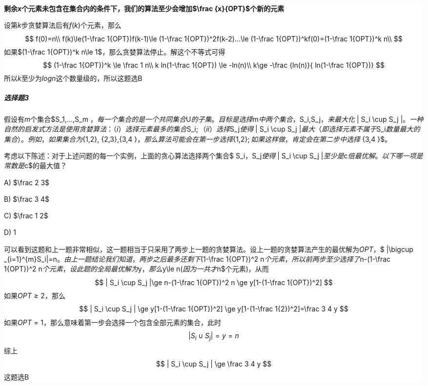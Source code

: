 **剩余$x$个元素未包含在集合内的条件下，我们的算法至少会增加$\frac {x}{OPT}$个新的元素**

设第$k$步贪婪算法后有$f(k)$个元素，那么
$$
f(0)=n\\
f(k)\le(1-\frac 1{OPT})f(k-1)\le (1-\frac 1{OPT})^2f(k-2)...\le (1-\frac 1{OPT})^kf(0)=(1-\frac 1{OPT})^k n\\
$$
如果$(1-\frac 1{OPT})^k n\le 1​$，那么贪婪算法停止。解这个不等式可得
$$
(1-\frac 1{OPT})^k \le \frac 1 n\\
k ln(1-\frac 1{OPT}) \le -ln(n)\\
k\ge -\frac {ln(n)}{ ln(1-\frac 1{OPT})}
$$
所以$k$至少为$logn$这个数量级的，所以这题选B



##### 选择题3

假设有$m$个集合$S_1,...,S_m $，每一个集合的是一个共同集合$U$的子集。目标是选择$m$中两个集合，$S_i,S_j$，来最大化$ | S_i \cup S_j |$。一种自然的启发式方法是使用贪婪算法：（i）选择元素最多的集合$S_i$; （ii）选择$S_j$使得$ | S_i \cup S_j |$最大（即选择元素不属于$S_i$数量最大的集合）。例如，如果集合为$\{1,2\}, \{2,3\},\{3,4 \}$，那么算法可能会在第一步选择$\{1,2\}$; 如果这样做，肯定会在第二步中选择$ \{3,4 \}$。

考虑以下陈述：对于上述问题的每一个实例，上面的贪心算法选择两个集合$ S_i，S_j$使得$ | S_i \cup S_j |$至少是$c$倍最优解。以下哪一项是常数是$c$的最大值？

A) $\frac 2 3$

B) $\frac 3 4$

C) $\frac 1 2$

D) $1$



可以看到这题和上一题非常相似，这一题相当于只采用了两步上一题的贪婪算法。设上一题的贪婪算法产生的最优解为$OPT$，$ |\bigcup _{i=1}^{m}S_i|=n$。由上一题结论我们知道，两步之后最多还剩下$(1-\frac 1{OPT})^2 n$个元素，所以前两步至少选择了$n-(1-\frac 1{OPT})^2 n$个元素，设此题的全局最优解为$y$，那么$y\le n$(因为一共才$n$个元素)，从而
$$
| S_i \cup S_j |\ge n-(1-\frac 1{OPT})^2 n \ge y[1-(1-\frac 1{OPT})^2]
$$
如果$OPT\ge 2$，那么
$$
| S_i \cup S_j | \ge y[1-(1-\frac 1{OPT})^2] \ge y[1-(1-\frac 1{2})^2]=\frac 3 4 y
$$
如果$OPT=1$，那么意味着第一步会选择一个包含全部元素的集合，此时
$$
| S_i \cup S_j |=y=n
$$
综上
$$
| S_i \cup S_j | \ge \frac 3 4 y
$$
这题选B
